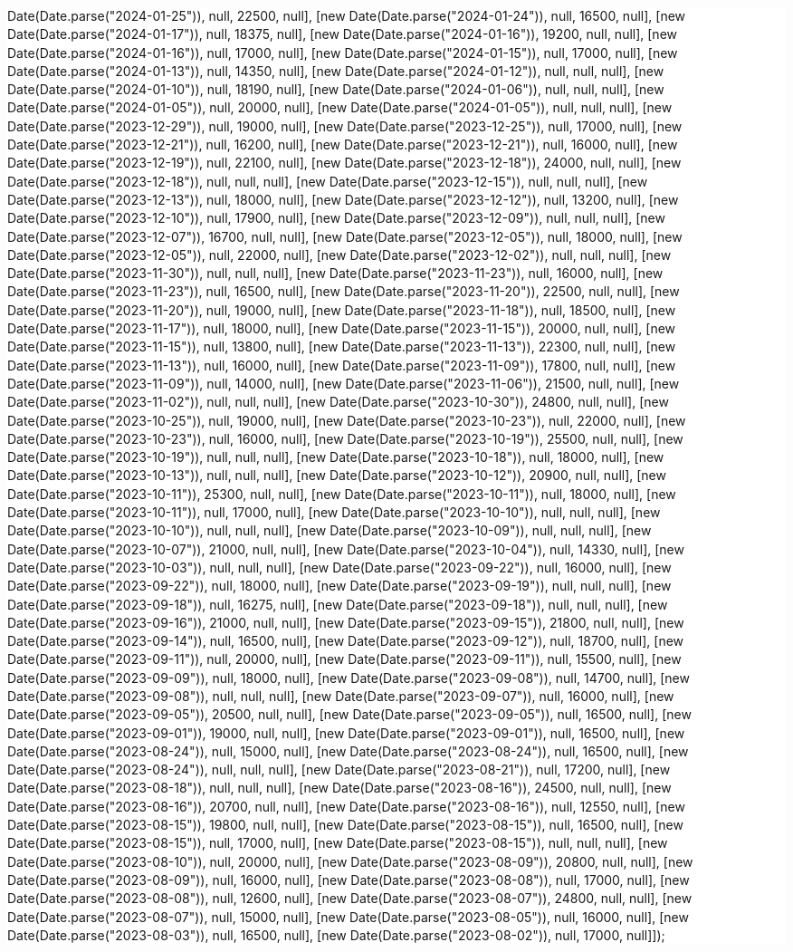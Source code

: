 Date(Date.parse("2024-01-25")), null, 22500, null], [new Date(Date.parse("2024-01-24")), null, 16500, null], [new Date(Date.parse("2024-01-17")), null, 18375, null], [new Date(Date.parse("2024-01-16")), 19200, null, null], [new Date(Date.parse("2024-01-16")), null, 17000, null], [new Date(Date.parse("2024-01-15")), null, 17000, null], [new Date(Date.parse("2024-01-13")), null, 14350, null], [new Date(Date.parse("2024-01-12")), null, null, null], [new Date(Date.parse("2024-01-10")), null, 18190, null], [new Date(Date.parse("2024-01-06")), null, null, null], [new Date(Date.parse("2024-01-05")), null, 20000, null], [new Date(Date.parse("2024-01-05")), null, null, null], [new Date(Date.parse("2023-12-29")), null, 19000, null], [new Date(Date.parse("2023-12-25")), null, 17000, null], [new Date(Date.parse("2023-12-21")), null, 16200, null], [new Date(Date.parse("2023-12-21")), null, 16000, null], [new Date(Date.parse("2023-12-19")), null, 22100, null], [new Date(Date.parse("2023-12-18")), 24000, null, null], [new Date(Date.parse("2023-12-18")), null, null, null], [new Date(Date.parse("2023-12-15")), null, null, null], [new Date(Date.parse("2023-12-13")), null, 18000, null], [new Date(Date.parse("2023-12-12")), null, 13200, null], [new Date(Date.parse("2023-12-10")), null, 17900, null], [new Date(Date.parse("2023-12-09")), null, null, null], [new Date(Date.parse("2023-12-07")), 16700, null, null], [new Date(Date.parse("2023-12-05")), null, 18000, null], [new Date(Date.parse("2023-12-05")), null, 22000, null], [new Date(Date.parse("2023-12-02")), null, null, null], [new Date(Date.parse("2023-11-30")), null, null, null], [new Date(Date.parse("2023-11-23")), null, 16000, null], [new Date(Date.parse("2023-11-23")), null, 16500, null], [new Date(Date.parse("2023-11-20")), 22500, null, null], [new Date(Date.parse("2023-11-20")), null, 19000, null], [new Date(Date.parse("2023-11-18")), null, 18500, null], [new Date(Date.parse("2023-11-17")), null, 18000, null], [new Date(Date.parse("2023-11-15")), 20000, null, null], [new Date(Date.parse("2023-11-15")), null, 13800, null], [new Date(Date.parse("2023-11-13")), 22300, null, null], [new Date(Date.parse("2023-11-13")), null, 16000, null], [new Date(Date.parse("2023-11-09")), 17800, null, null], [new Date(Date.parse("2023-11-09")), null, 14000, null], [new Date(Date.parse("2023-11-06")), 21500, null, null], [new Date(Date.parse("2023-11-02")), null, null, null], [new Date(Date.parse("2023-10-30")), 24800, null, null], [new Date(Date.parse("2023-10-25")), null, 19000, null], [new Date(Date.parse("2023-10-23")), null, 22000, null], [new Date(Date.parse("2023-10-23")), null, 16000, null], [new Date(Date.parse("2023-10-19")), 25500, null, null], [new Date(Date.parse("2023-10-19")), null, null, null], [new Date(Date.parse("2023-10-18")), null, 18000, null], [new Date(Date.parse("2023-10-13")), null, null, null], [new Date(Date.parse("2023-10-12")), 20900, null, null], [new Date(Date.parse("2023-10-11")), 25300, null, null], [new Date(Date.parse("2023-10-11")), null, 18000, null], [new Date(Date.parse("2023-10-11")), null, 17000, null], [new Date(Date.parse("2023-10-10")), null, null, null], [new Date(Date.parse("2023-10-10")), null, null, null], [new Date(Date.parse("2023-10-09")), null, null, null], [new Date(Date.parse("2023-10-07")), 21000, null, null], [new Date(Date.parse("2023-10-04")), null, 14330, null], [new Date(Date.parse("2023-10-03")), null, null, null], [new Date(Date.parse("2023-09-22")), null, 16000, null], [new Date(Date.parse("2023-09-22")), null, 18000, null], [new Date(Date.parse("2023-09-19")), null, null, null], [new Date(Date.parse("2023-09-18")), null, 16275, null], [new Date(Date.parse("2023-09-18")), null, null, null], [new Date(Date.parse("2023-09-16")), 21000, null, null], [new Date(Date.parse("2023-09-15")), 21800, null, null], [new Date(Date.parse("2023-09-14")), null, 16500, null], [new Date(Date.parse("2023-09-12")), null, 18700, null], [new Date(Date.parse("2023-09-11")), null, 20000, null], [new Date(Date.parse("2023-09-11")), null, 15500, null], [new Date(Date.parse("2023-09-09")), null, 18000, null], [new Date(Date.parse("2023-09-08")), null, 14700, null], [new Date(Date.parse("2023-09-08")), null, null, null], [new Date(Date.parse("2023-09-07")), null, 16000, null], [new Date(Date.parse("2023-09-05")), 20500, null, null], [new Date(Date.parse("2023-09-05")), null, 16500, null], [new Date(Date.parse("2023-09-01")), 19000, null, null], [new Date(Date.parse("2023-09-01")), null, 16500, null], [new Date(Date.parse("2023-08-24")), null, 15000, null], [new Date(Date.parse("2023-08-24")), null, 16500, null], [new Date(Date.parse("2023-08-24")), null, null, null], [new Date(Date.parse("2023-08-21")), null, 17200, null], [new Date(Date.parse("2023-08-18")), null, null, null], [new Date(Date.parse("2023-08-16")), 24500, null, null], [new Date(Date.parse("2023-08-16")), 20700, null, null], [new Date(Date.parse("2023-08-16")), null, 12550, null], [new Date(Date.parse("2023-08-15")), 19800, null, null], [new Date(Date.parse("2023-08-15")), null, 16500, null], [new Date(Date.parse("2023-08-15")), null, 17000, null], [new Date(Date.parse("2023-08-15")), null, null, null], [new Date(Date.parse("2023-08-10")), null, 20000, null], [new Date(Date.parse("2023-08-09")), 20800, null, null], [new Date(Date.parse("2023-08-09")), null, 16000, null], [new Date(Date.parse("2023-08-08")), null, 17000, null], [new Date(Date.parse("2023-08-08")), null, 12600, null], [new Date(Date.parse("2023-08-07")), 24800, null, null], [new Date(Date.parse("2023-08-07")), null, 15000, null], [new Date(Date.parse("2023-08-05")), null, 16000, null], [new Date(Date.parse("2023-08-03")), null, 16500, null], [new Date(Date.parse("2023-08-02")), null, 17000, null]]);
